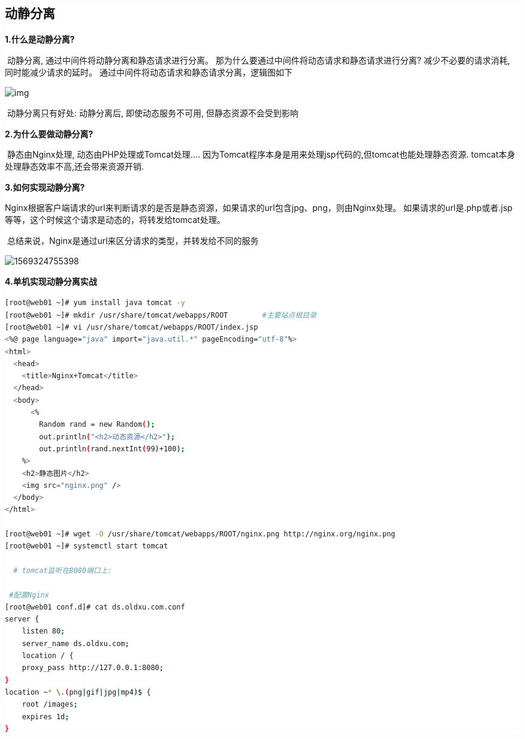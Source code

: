 ## 动静分离



**1.什么是动静分离?**

​	动静分离, 通过中间件将动静分离和静态请求进行分离。
​	那为什么要通过中间件将动态请求和静态请求进行分离? 减少不必要的请求消耗, 同时能减少请求的延时。
​	通过中间件将动态请求和静态请求分离，逻辑图如下

![img](https://img2018.cnblogs.com/blog/1488697/201906/1488697-20190603222140533-290568723.png)

​	动静分离只有好处: 动静分离后, 即使动态服务不可用, 但静态资源不会受到影响

**2.为什么要做动静分离?**

​	静态由Nginx处理, 动态由PHP处理或Tomcat处理....
​	因为Tomcat程序本身是用来处理jsp代码的,但tomcat也能处理静态资源.
​	tomcat本身处理静态效率不高,还会带来资源开销.

**3.如何实现动静分离?**

​	Nginx根据客户端请求的url来判断请求的是否是静态资源，如果请求的url包含jpg、png，则由Nginx处理。
如果请求的url是.php或者.jsp等等，这个时候这个请求是动态的，将转发给tomcat处理。

​	总结来说，Nginx是通过url来区分请求的类型，并转发给不同的服务

![1569324755398](C:\Users\Thinkpad\AppData\Roaming\Typora\typora-user-images\1569324755398.png)

**4.单机实现动静分离实战**

~~~bash
[root@web01 ~]# yum install java tomcat -y
[root@web01 ~]# mkdir /usr/share/tomcat/webapps/ROOT		#主要站点根目录
[root@web01 ~]# vi /usr/share/tomcat/webapps/ROOT/index.jsp
<%@ page language="java" import="java.util.*" pageEncoding="utf-8"%>
<html>
  <head>
	<title>Nginx+Tomcat</title>
  </head>
  <body>
	  <%
		Random rand = new Random();
		out.println("<h2>动态资源</h2>");
		out.println(rand.nextInt(99)+100);
	%>
	<h2>静态图片</h2>
	<img src="nginx.png" />
  </body>
</html>

[root@web01 ~]# wget -O /usr/share/tomcat/webapps/ROOT/nginx.png http://nginx.org/nginx.png
[root@web01 ~]# systemctl start tomcat

  # tomcat监听在8080端口上:
  
 #配置Nginx 
[root@web01 conf.d]# cat ds.oldxu.com.conf 
server {
	listen 80;
	server_name ds.oldxu.com;
	location / {
	proxy_pass http://127.0.0.1:8080;
}
location ~* \.(png|gif|jpg|mp4)$ {
	root /images;
	expires 1d;
}
~~~